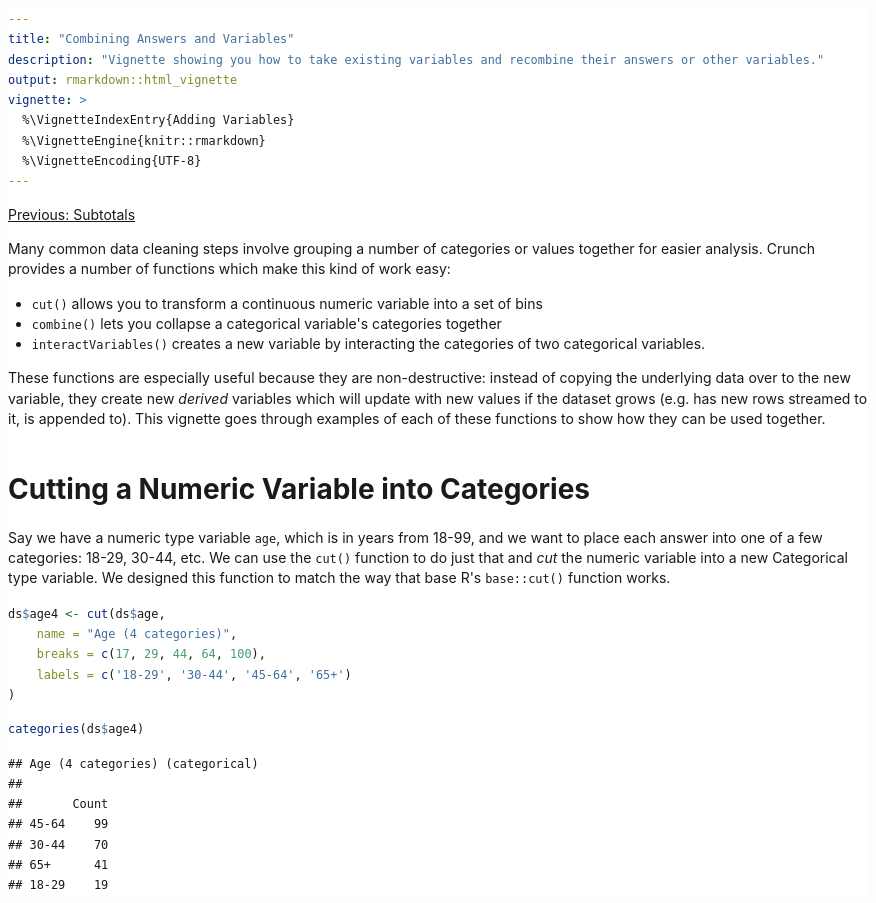 ```yaml
---
title: "Combining Answers and Variables"
description: "Vignette showing you how to take existing variables and recombine their answers or other variables."
output: rmarkdown::html_vignette
vignette: >
  %\VignetteIndexEntry{Adding Variables}
  %\VignetteEngine{knitr::rmarkdown}
  %\VignetteEncoding{UTF-8}
---
```


[Previous: Subtotals](subtotals.md)





Many common data cleaning steps involve grouping a number of categories or values together for easier analysis. Crunch provides a number of functions which make this kind of work easy: 

- `cut()` allows you to transform a continuous numeric variable into a set of bins
- `combine()` lets you collapse a categorical variable's categories together
- `interactVariables()` creates a new variable by interacting the categories of two categorical variables.

These functions are especially useful because they are non-destructive: instead of copying the underlying data over to the new variable, they create new _derived_ variables which will update with new values if the dataset grows (e.g. has new rows streamed to it, is appended to). This vignette goes through examples of each of these functions to show how they can be used together. 

# Cutting a Numeric Variable into Categories
Say we have a numeric type variable `age`, which is in years from 18-99, and we want to place each answer into one of a few categories: 18-29, 30-44, etc. We can use the `cut()` function to do just that and _cut_ the numeric variable into a new Categorical type variable. We designed this function to match the way that base R's `base::cut()` function works. 


```r
ds$age4 <- cut(ds$age, 
    name = "Age (4 categories)",
    breaks = c(17, 29, 44, 64, 100), 
    labels = c('18-29', '30-44', '45-64', '65+')
)
```

```r
categories(ds$age4)
```

```
## Age (4 categories) (categorical)
## 
##       Count
## 45-64    99
## 30-44    70
## 65+      41
## 18-29    19
```
